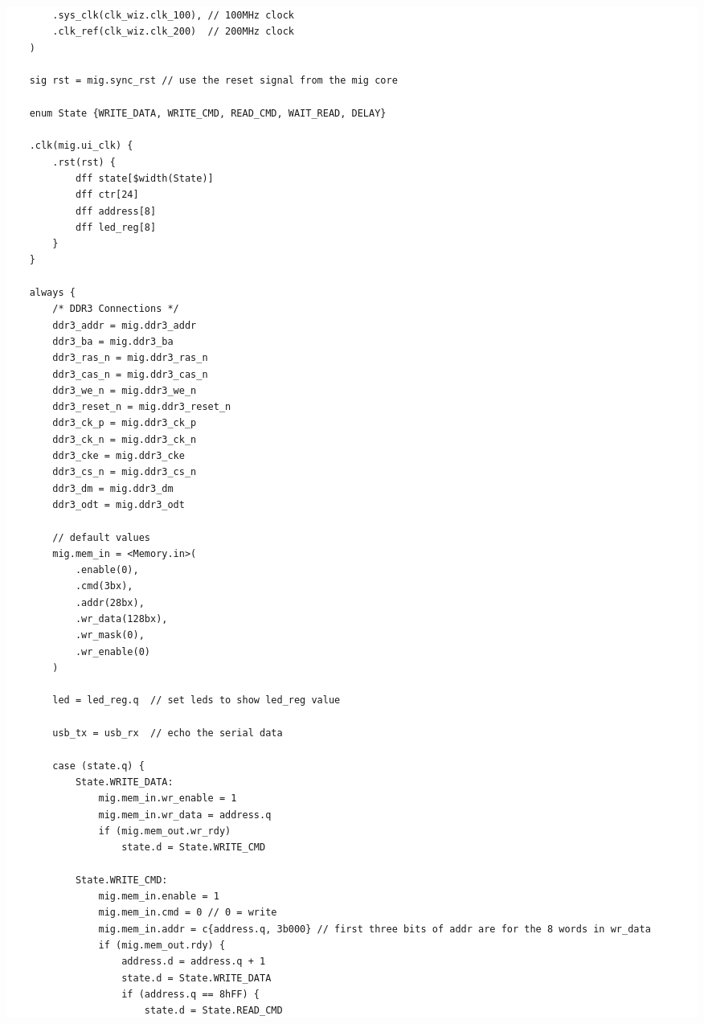 ```lucid,short,linenos
        .sys_clk(clk_wiz.clk_100), // 100MHz clock
        .clk_ref(clk_wiz.clk_200)  // 200MHz clock
    )
    
    sig rst = mig.sync_rst // use the reset signal from the mig core
    
    enum State {WRITE_DATA, WRITE_CMD, READ_CMD, WAIT_READ, DELAY}
    
    .clk(mig.ui_clk) {
        .rst(rst) {
            dff state[$width(State)]
            dff ctr[24]
            dff address[8]
            dff led_reg[8]
        }
    }
    
    always {
        /* DDR3 Connections */
        ddr3_addr = mig.ddr3_addr
        ddr3_ba = mig.ddr3_ba
        ddr3_ras_n = mig.ddr3_ras_n
        ddr3_cas_n = mig.ddr3_cas_n
        ddr3_we_n = mig.ddr3_we_n
        ddr3_reset_n = mig.ddr3_reset_n
        ddr3_ck_p = mig.ddr3_ck_p
        ddr3_ck_n = mig.ddr3_ck_n
        ddr3_cke = mig.ddr3_cke
        ddr3_cs_n = mig.ddr3_cs_n
        ddr3_dm = mig.ddr3_dm
        ddr3_odt = mig.ddr3_odt
        
        // default values
        mig.mem_in = <Memory.in>(
            .enable(0), 
            .cmd(3bx),
            .addr(28bx),
            .wr_data(128bx),
            .wr_mask(0),
            .wr_enable(0)
        )
        
        led = led_reg.q  // set leds to show led_reg value
        
        usb_tx = usb_rx  // echo the serial data
        
        case (state.q) {
            State.WRITE_DATA:
                mig.mem_in.wr_enable = 1
                mig.mem_in.wr_data = address.q
                if (mig.mem_out.wr_rdy)
                    state.d = State.WRITE_CMD
            
            State.WRITE_CMD:
                mig.mem_in.enable = 1
                mig.mem_in.cmd = 0 // 0 = write
                mig.mem_in.addr = c{address.q, 3b000} // first three bits of addr are for the 8 words in wr_data
                if (mig.mem_out.rdy) {
                    address.d = address.q + 1
                    state.d = State.WRITE_DATA
                    if (address.q == 8hFF) {
                        state.d = State.READ_CMD
```